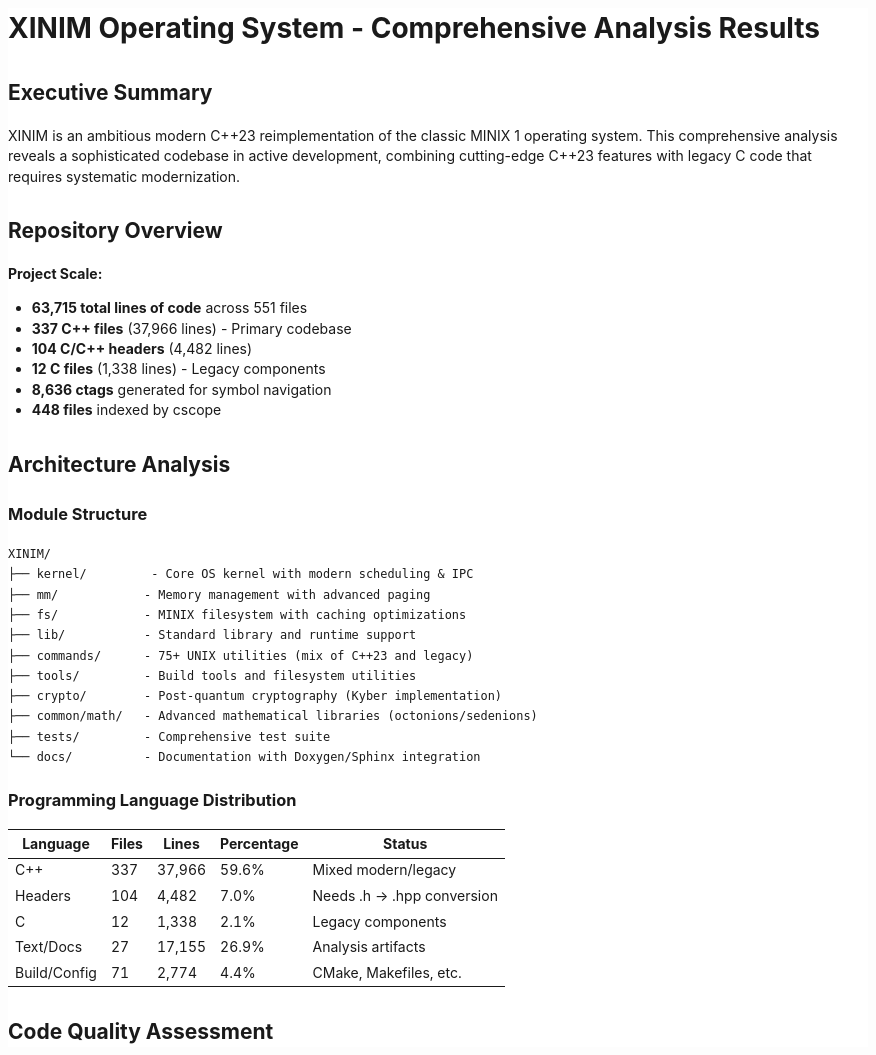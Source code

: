 # XINIM Operating System - Comprehensive Analysis Results

## Executive Summary

XINIM is an ambitious modern C++23 reimplementation of the classic MINIX 1 operating system. This comprehensive analysis reveals a sophisticated codebase in active development, combining cutting-edge C++23 features with legacy C code that requires systematic modernization.

## Repository Overview

**Project Scale:**
- **63,715 total lines of code** across 551 files
- **337 C++ files** (37,966 lines) - Primary codebase  
- **104 C/C++ headers** (4,482 lines)
- **12 C files** (1,338 lines) - Legacy components
- **8,636 ctags** generated for symbol navigation
- **448 files** indexed by cscope

## Architecture Analysis

### Module Structure
```
XINIM/
├── kernel/         - Core OS kernel with modern scheduling & IPC
├── mm/            - Memory management with advanced paging
├── fs/            - MINIX filesystem with caching optimizations  
├── lib/           - Standard library and runtime support
├── commands/      - 75+ UNIX utilities (mix of C++23 and legacy)
├── tools/         - Build tools and filesystem utilities
├── crypto/        - Post-quantum cryptography (Kyber implementation)
├── common/math/   - Advanced mathematical libraries (octonions/sedenions)
├── tests/         - Comprehensive test suite
└── docs/          - Documentation with Doxygen/Sphinx integration
```

### Programming Language Distribution

| Language | Files | Lines | Percentage | Status |
|----------|-------|-------|------------|---------|
| C++ | 337 | 37,966 | 59.6% | Mixed modern/legacy |
| Headers | 104 | 4,482 | 7.0% | Needs .h → .hpp conversion |
| C | 12 | 1,338 | 2.1% | Legacy components |
| Text/Docs | 27 | 17,155 | 26.9% | Analysis artifacts |
| Build/Config | 71 | 2,774 | 4.4% | CMake, Makefiles, etc. |

## Code Quality Assessment
